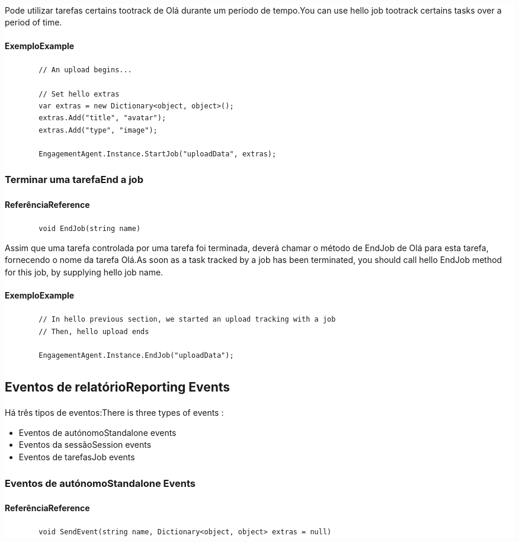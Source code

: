 <span data-ttu-id="3c158-133">Pode utilizar tarefas certains tootrack de Olá durante um período de tempo.</span><span class="sxs-lookup"><span data-stu-id="3c158-133">You can use hello job tootrack certains tasks over a period of time.</span></span>

#### <a name="example"></a><span data-ttu-id="3c158-134">Exemplo</span><span class="sxs-lookup"><span data-stu-id="3c158-134">Example</span></span>
            // An upload begins...

            // Set hello extras
            var extras = new Dictionary<object, object>();
            extras.Add("title", "avatar");
            extras.Add("type", "image");

            EngagementAgent.Instance.StartJob("uploadData", extras);

### <a name="end-a-job"></a><span data-ttu-id="3c158-135">Terminar uma tarefa</span><span class="sxs-lookup"><span data-stu-id="3c158-135">End a job</span></span>
#### <a name="reference"></a><span data-ttu-id="3c158-136">Referência</span><span class="sxs-lookup"><span data-stu-id="3c158-136">Reference</span></span>
            void EndJob(string name)

<span data-ttu-id="3c158-137">Assim que uma tarefa controlada por uma tarefa foi terminada, deverá chamar o método de EndJob de Olá para esta tarefa, fornecendo o nome da tarefa Olá.</span><span class="sxs-lookup"><span data-stu-id="3c158-137">As soon as a task tracked by a job has been terminated, you should call hello EndJob method for this job, by supplying hello job name.</span></span>

#### <a name="example"></a><span data-ttu-id="3c158-138">Exemplo</span><span class="sxs-lookup"><span data-stu-id="3c158-138">Example</span></span>
            // In hello previous section, we started an upload tracking with a job
            // Then, hello upload ends

            EngagementAgent.Instance.EndJob("uploadData");

## <a name="reporting-events"></a><span data-ttu-id="3c158-139">Eventos de relatório</span><span class="sxs-lookup"><span data-stu-id="3c158-139">Reporting Events</span></span>
<span data-ttu-id="3c158-140">Há três tipos de eventos:</span><span class="sxs-lookup"><span data-stu-id="3c158-140">There is three types of events :</span></span>

* <span data-ttu-id="3c158-141">Eventos de autónomo</span><span class="sxs-lookup"><span data-stu-id="3c158-141">Standalone events</span></span>
* <span data-ttu-id="3c158-142">Eventos da sessão</span><span class="sxs-lookup"><span data-stu-id="3c158-142">Session events</span></span>
* <span data-ttu-id="3c158-143">Eventos de tarefas</span><span class="sxs-lookup"><span data-stu-id="3c158-143">Job events</span></span>

### <a name="standalone-events"></a><span data-ttu-id="3c158-144">Eventos de autónomo</span><span class="sxs-lookup"><span data-stu-id="3c158-144">Standalone Events</span></span>
#### <a name="reference"></a><span data-ttu-id="3c158-145">Referência</span><span class="sxs-lookup"><span data-stu-id="3c158-145">Reference</span></span>
            void SendEvent(string name, Dictionary<object, object> extras = null)
